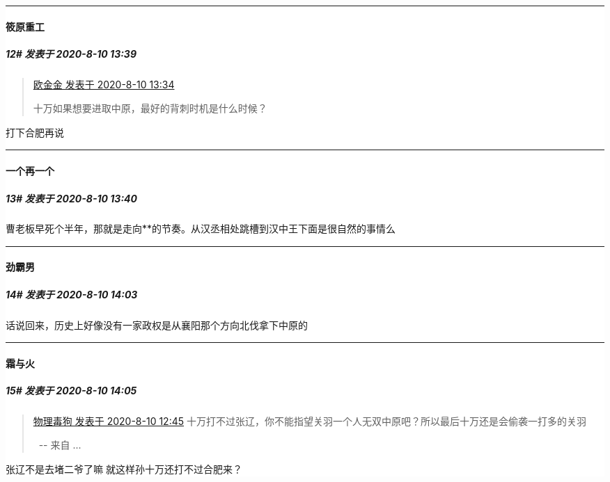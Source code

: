 
*****

####  筱原重工  
##### 12#       发表于 2020-8-10 13:39



<blockquote><a href="httphttps://bbs.saraba1st.com/2b/forum.php?mod=redirect&amp;goto=findpost&amp;pid=48380078&amp;ptid=1954022" target="_blank">欧金金 发表于 2020-8-10 13:34</a>

十万如果想要进取中原，最好的背刺时机是什么时候？</blockquote>
打下合肥再说







*****

####  一个再一个  
##### 13#       发表于 2020-8-10 13:40




曹老板早死个半年，那就是走向**的节奏。从汉丞相处跳槽到汉中王下面是很自然的事情么







*****

####  劲霸男  
##### 14#       发表于 2020-8-10 14:03




话说回来，历史上好像没有一家政权是从襄阳那个方向北伐拿下中原的







*****

####  霜与火  
##### 15#       发表于 2020-8-10 14:05



<blockquote><a href="httphttps://bbs.saraba1st.com/2b/forum.php?mod=redirect&amp;goto=findpost&amp;pid=48379466&amp;ptid=1954022" target="_blank">物理毒狗 发表于 2020-8-10 12:45</a>
十万打不过张辽，你不能指望关羽一个人无双中原吧？所以最后十万还是会偷袭一打多的关羽

  -- 来自 ...</blockquote>
张辽不是去堵二爷了嘛
就这样孙十万还打不过合肥来？
